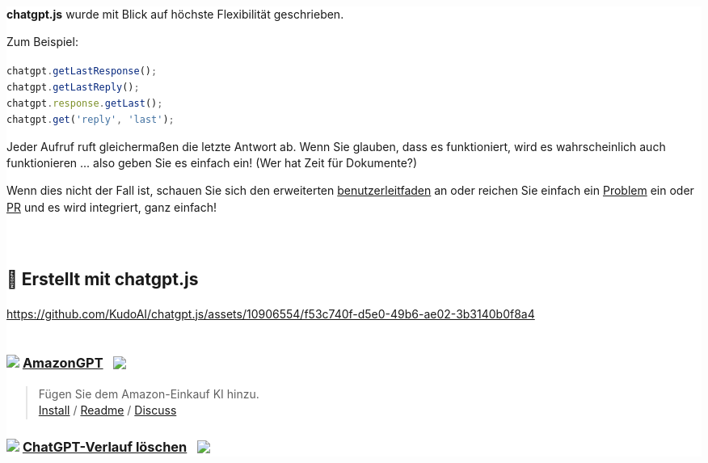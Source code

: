</div>

**chatgpt.js** wurde mit Blick auf höchste Flexibilität geschrieben.

Zum Beispiel:

```js
chatgpt.getLastResponse();
chatgpt.getLastReply();
chatgpt.response.getLast();
chatgpt.get('reply', 'last');
```

Jeder Aufruf ruft gleichermaßen die letzte Antwort ab. Wenn Sie glauben, dass es funktioniert, wird es wahrscheinlich auch funktionieren ... also geben Sie es einfach ein! (Wer hat Zeit für Dokumente?)

Wenn dies nicht der Fall ist, schauen Sie sich den erweiterten [benutzerleitfaden](https://github.com/KudoAI/chatgpt.js/blob/v3.7.1/docs/USERGUIDE.md) an oder reichen Sie einfach ein [Problem](https://github.com/KudoAI/chatgpt.js/issues) ein oder [PR](https://github.com/KudoAI/chatgpt.js/pulls) und es wird integriert, ganz einfach!

<img height=8px width="100%" src="https://assets.chatgptjs.org/images/separators/gradient-aqua.png?v=e638eac">

<div id="showcase">

## 🤖 Erstellt mit chatgpt.js

</div>

https://github.com/KudoAI/chatgpt.js/assets/10906554/f53c740f-d5e0-49b6-ae02-3b3140b0f8a4

#

### <img src="https://amazongpt.kudoai.com/assets/images/icons/amazongpt/black-gold-teal/icon48.png" width=20> [AmazonGPT](https://amazongpt.kudoai.com)  &nbsp;<a href="https://amazongpt.kudoai.com/assets/wolfram-award/letter.pdf" target="_blank" rel="noopener"><img height=20 src="https://amazongpt.kudoai.com/assets/images/badges/wolfram-award/gold-badge.png" style="margin:0 0 -2px 5px"></a>

> Fügen Sie dem Amazon-Einkauf KI hinzu.
<br>[Install](https://raw.githubusercontent.com/KudoAI/amazongpt/main/greasemonkey/amazongpt.user.js) /
[Readme](https://amazongpt.kudoai.com/#readme) /
[Discuss](https://amazongpt.kudoai.com/discussions)

### <picture><source type="image/png" media="(prefers-color-scheme: dark)" srcset="https://assets.autoclearchatgpt.com/images/icons/openai/white/icon48.png?cece513"><img width=21 src="https://assets.autoclearchatgpt.com/images/icons/openai/black/icon48.png?cece513"></picture> [ChatGPT-Verlauf löschen](https://autoclearchatgpt.com) &nbsp;<a href="https://github.com/awesome-scripts/awesome-userscripts#chatgpt" target="_blank" rel="noopener"><img src="https://assets.autoclearchatgpt.com/images/badges/awesome/badge.svg?2c0d9fc" style="margin:0 0 -2px 5px"></a>
